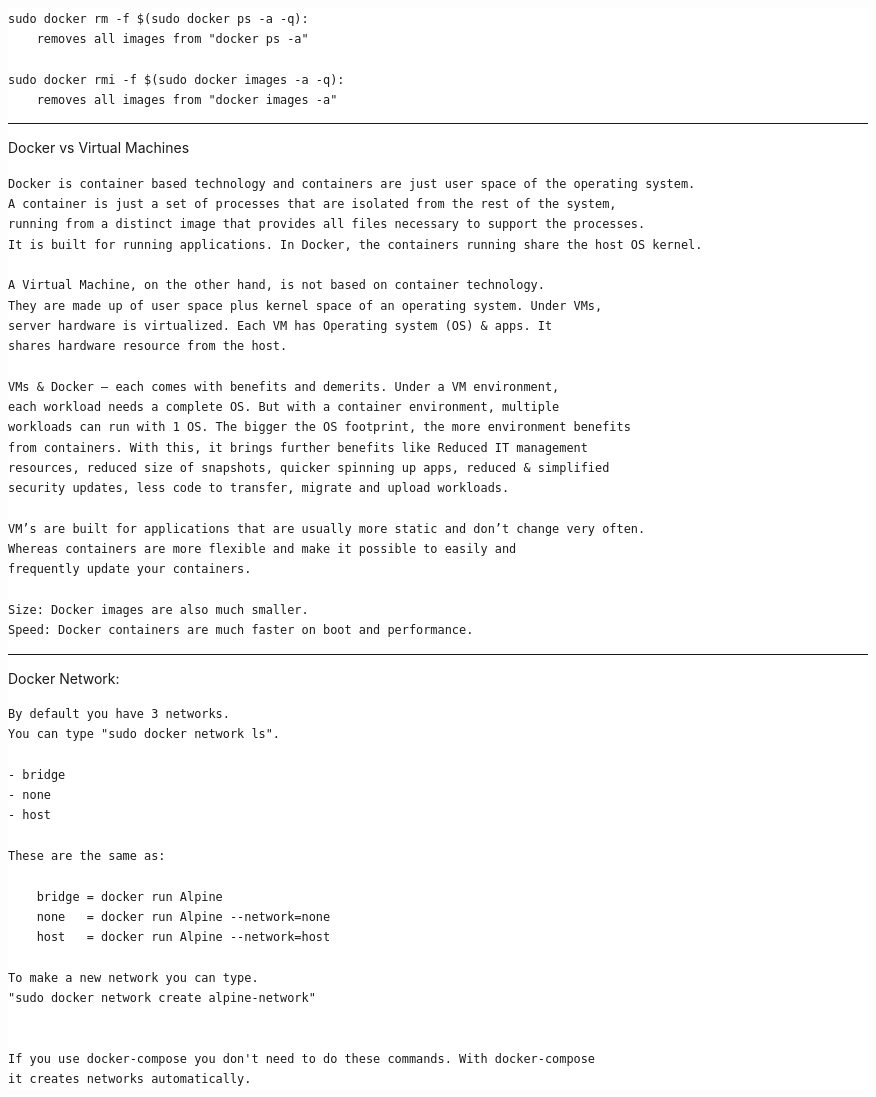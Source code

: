 
	sudo docker rm -f $(sudo docker ps -a -q):
		removes all images from "docker ps -a"

	sudo docker rmi -f $(sudo docker images -a -q):
		removes all images from "docker images -a"


-------------------------------------------------------------------------------------------------

Docker vs Virtual Machines

	Docker is container based technology and containers are just user space of the operating system.
	A container is just a set of processes that are isolated from the rest of the system,
	running from a distinct image that provides all files necessary to support the processes.
	It is built for running applications. In Docker, the containers running share the host OS kernel.

	A Virtual Machine, on the other hand, is not based on container technology.
	They are made up of user space plus kernel space of an operating system. Under VMs,
	server hardware is virtualized. Each VM has Operating system (OS) & apps. It
	shares hardware resource from the host.

	VMs & Docker – each comes with benefits and demerits. Under a VM environment,
	each workload needs a complete OS. But with a container environment, multiple
	workloads can run with 1 OS. The bigger the OS footprint, the more environment benefits
	from containers. With this, it brings further benefits like Reduced IT management
	resources, reduced size of snapshots, quicker spinning up apps, reduced & simplified
	security updates, less code to transfer, migrate and upload workloads.

	VM’s are built for applications that are usually more static and don’t change very often.
	Whereas containers are more flexible and make it possible to easily and
	frequently update your containers.

	Size: Docker images are also much smaller.
	Speed: Docker containers are much faster on boot and performance.


-------------------------------------------------------------------------------------------------

Docker Network:

	By default you have 3 networks.
	You can type "sudo docker network ls".

	- bridge
	- none
	- host

	These are the same as:

		bridge = docker run Alpine
		none   = docker run Alpine --network=none
		host   = docker run Alpine --network=host

	To make a new network you can type.
	"sudo docker network create alpine-network"


	If you use docker-compose you don't need to do these commands. With docker-compose
	it creates networks automatically.
